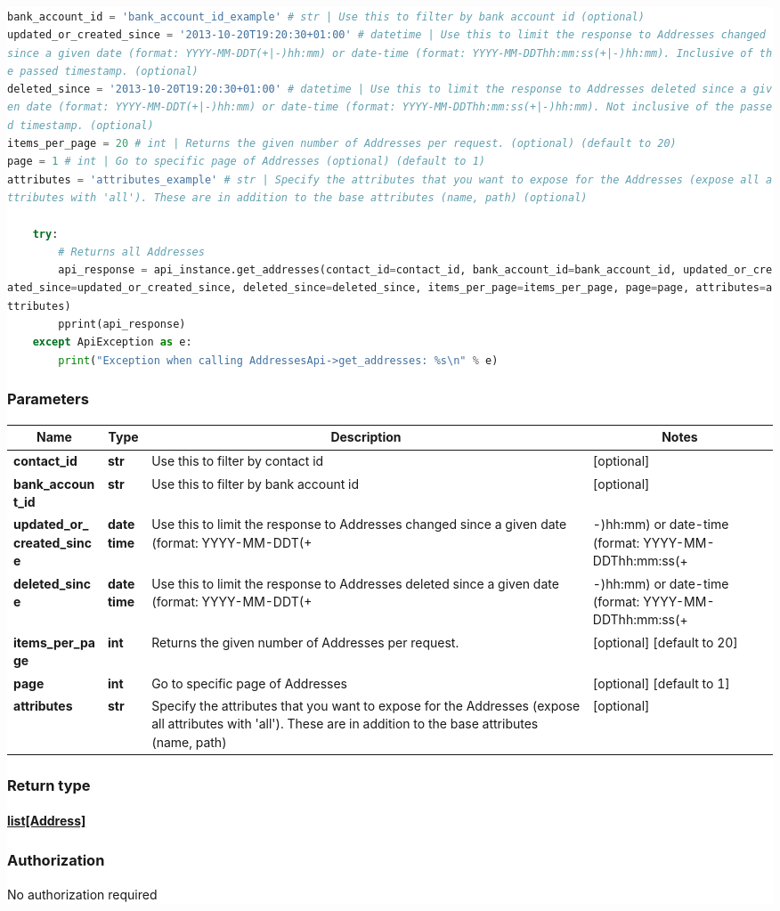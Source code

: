 ```python
bank_account_id = 'bank_account_id_example' # str | Use this to filter by bank account id (optional)
updated_or_created_since = '2013-10-20T19:20:30+01:00' # datetime | Use this to limit the response to Addresses changed since a given date (format: YYYY-MM-DDT(+|-)hh:mm) or date-time (format: YYYY-MM-DDThh:mm:ss(+|-)hh:mm). Inclusive of the passed timestamp. (optional)
deleted_since = '2013-10-20T19:20:30+01:00' # datetime | Use this to limit the response to Addresses deleted since a given date (format: YYYY-MM-DDT(+|-)hh:mm) or date-time (format: YYYY-MM-DDThh:mm:ss(+|-)hh:mm). Not inclusive of the passed timestamp. (optional)
items_per_page = 20 # int | Returns the given number of Addresses per request. (optional) (default to 20)
page = 1 # int | Go to specific page of Addresses (optional) (default to 1)
attributes = 'attributes_example' # str | Specify the attributes that you want to expose for the Addresses (expose all attributes with 'all'). These are in addition to the base attributes (name, path) (optional)

    try:
        # Returns all Addresses
        api_response = api_instance.get_addresses(contact_id=contact_id, bank_account_id=bank_account_id, updated_or_created_since=updated_or_created_since, deleted_since=deleted_since, items_per_page=items_per_page, page=page, attributes=attributes)
        pprint(api_response)
    except ApiException as e:
        print("Exception when calling AddressesApi->get_addresses: %s\n" % e)
```

### Parameters

Name | Type | Description  | Notes
------------- | ------------- | ------------- | -------------
 **contact_id** | **str**| Use this to filter by contact id | [optional] 
 **bank_account_id** | **str**| Use this to filter by bank account id | [optional] 
 **updated_or_created_since** | **datetime**| Use this to limit the response to Addresses changed since a given date (format: YYYY-MM-DDT(+|-)hh:mm) or date-time (format: YYYY-MM-DDThh:mm:ss(+|-)hh:mm). Inclusive of the passed timestamp. | [optional] 
 **deleted_since** | **datetime**| Use this to limit the response to Addresses deleted since a given date (format: YYYY-MM-DDT(+|-)hh:mm) or date-time (format: YYYY-MM-DDThh:mm:ss(+|-)hh:mm). Not inclusive of the passed timestamp. | [optional] 
 **items_per_page** | **int**| Returns the given number of Addresses per request. | [optional] [default to 20]
 **page** | **int**| Go to specific page of Addresses | [optional] [default to 1]
 **attributes** | **str**| Specify the attributes that you want to expose for the Addresses (expose all attributes with &#39;all&#39;). These are in addition to the base attributes (name, path) | [optional] 

### Return type

[**list[Address]**](Address.md)

### Authorization

No authorization required
